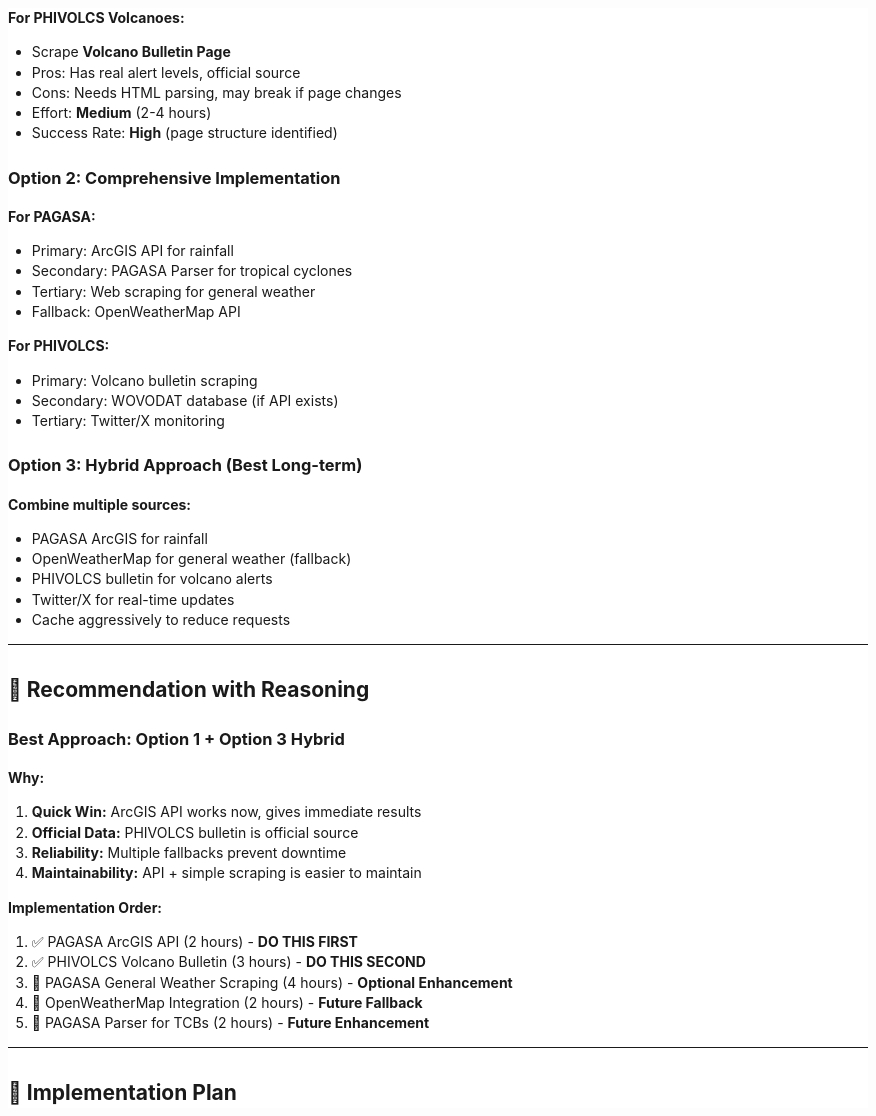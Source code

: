 **For PHIVOLCS Volcanoes:**
- Scrape **Volcano Bulletin Page**
- Pros: Has real alert levels, official source
- Cons: Needs HTML parsing, may break if page changes
- Effort: **Medium** (2-4 hours)
- Success Rate: **High** (page structure identified)

### Option 2: Comprehensive Implementation

**For PAGASA:**
- Primary: ArcGIS API for rainfall
- Secondary: PAGASA Parser for tropical cyclones
- Tertiary: Web scraping for general weather
- Fallback: OpenWeatherMap API

**For PHIVOLCS:**
- Primary: Volcano bulletin scraping
- Secondary: WOVODAT database (if API exists)
- Tertiary: Twitter/X monitoring

### Option 3: Hybrid Approach (Best Long-term)

**Combine multiple sources:**
- PAGASA ArcGIS for rainfall
- OpenWeatherMap for general weather (fallback)
- PHIVOLCS bulletin for volcano alerts
- Twitter/X for real-time updates
- Cache aggressively to reduce requests

---

## 📝 Recommendation with Reasoning

### Best Approach: **Option 1 + Option 3 Hybrid**

**Why:**
1. **Quick Win:** ArcGIS API works now, gives immediate results
2. **Official Data:** PHIVOLCS bulletin is official source
3. **Reliability:** Multiple fallbacks prevent downtime
4. **Maintainability:** API + simple scraping is easier to maintain

**Implementation Order:**
1. ✅ PAGASA ArcGIS API (2 hours) - **DO THIS FIRST**
2. ✅ PHIVOLCS Volcano Bulletin (3 hours) - **DO THIS SECOND**
3. 🔄 PAGASA General Weather Scraping (4 hours) - **Optional Enhancement**
4. 🔄 OpenWeatherMap Integration (2 hours) - **Future Fallback**
5. 🔄 PAGASA Parser for TCBs (2 hours) - **Future Enhancement**

---

## 🚀 Implementation Plan
